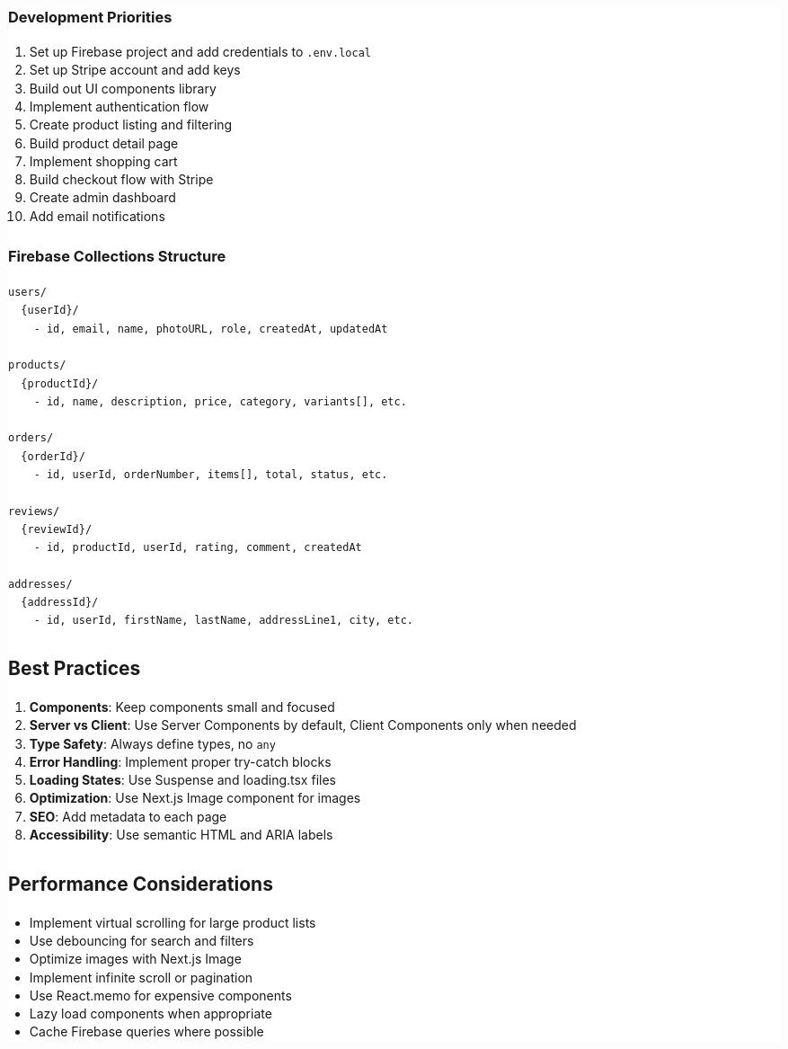 ### Development Priorities
1. Set up Firebase project and add credentials to `.env.local`
2. Set up Stripe account and add keys
3. Build out UI components library
4. Implement authentication flow
5. Create product listing and filtering
6. Build product detail page
7. Implement shopping cart
8. Build checkout flow with Stripe
9. Create admin dashboard
10. Add email notifications

### Firebase Collections Structure
```
users/
  {userId}/
    - id, email, name, photoURL, role, createdAt, updatedAt

products/
  {productId}/
    - id, name, description, price, category, variants[], etc.

orders/
  {orderId}/
    - id, userId, orderNumber, items[], total, status, etc.

reviews/
  {reviewId}/
    - id, productId, userId, rating, comment, createdAt

addresses/
  {addressId}/
    - id, userId, firstName, lastName, addressLine1, city, etc.
```

## Best Practices

1. **Components**: Keep components small and focused
2. **Server vs Client**: Use Server Components by default, Client Components only when needed
3. **Type Safety**: Always define types, no `any`
4. **Error Handling**: Implement proper try-catch blocks
5. **Loading States**: Use Suspense and loading.tsx files
6. **Optimization**: Use Next.js Image component for images
7. **SEO**: Add metadata to each page
8. **Accessibility**: Use semantic HTML and ARIA labels

## Performance Considerations

- Implement virtual scrolling for large product lists
- Use debouncing for search and filters
- Optimize images with Next.js Image
- Implement infinite scroll or pagination
- Use React.memo for expensive components
- Lazy load components when appropriate
- Cache Firebase queries where possible
